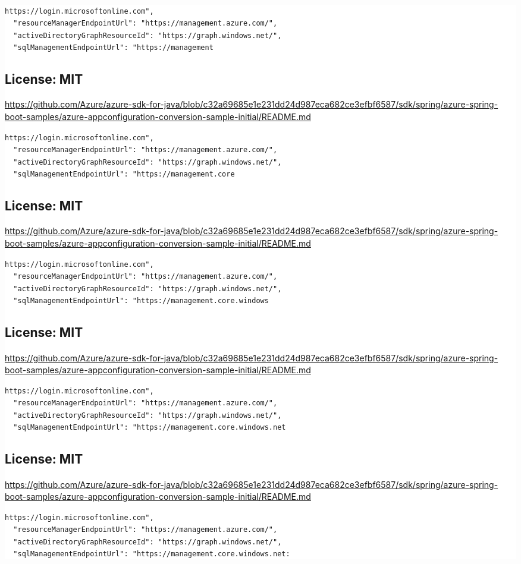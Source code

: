 ```
https://login.microsoftonline.com",
  "resourceManagerEndpointUrl": "https://management.azure.com/",
  "activeDirectoryGraphResourceId": "https://graph.windows.net/",
  "sqlManagementEndpointUrl": "https://management
```


## License: MIT
https://github.com/Azure/azure-sdk-for-java/blob/c32a69685e1e231dd24d987eca682ce3efbf6587/sdk/spring/azure-spring-boot-samples/azure-appconfiguration-conversion-sample-initial/README.md

```
https://login.microsoftonline.com",
  "resourceManagerEndpointUrl": "https://management.azure.com/",
  "activeDirectoryGraphResourceId": "https://graph.windows.net/",
  "sqlManagementEndpointUrl": "https://management.core
```


## License: MIT
https://github.com/Azure/azure-sdk-for-java/blob/c32a69685e1e231dd24d987eca682ce3efbf6587/sdk/spring/azure-spring-boot-samples/azure-appconfiguration-conversion-sample-initial/README.md

```
https://login.microsoftonline.com",
  "resourceManagerEndpointUrl": "https://management.azure.com/",
  "activeDirectoryGraphResourceId": "https://graph.windows.net/",
  "sqlManagementEndpointUrl": "https://management.core.windows
```


## License: MIT
https://github.com/Azure/azure-sdk-for-java/blob/c32a69685e1e231dd24d987eca682ce3efbf6587/sdk/spring/azure-spring-boot-samples/azure-appconfiguration-conversion-sample-initial/README.md

```
https://login.microsoftonline.com",
  "resourceManagerEndpointUrl": "https://management.azure.com/",
  "activeDirectoryGraphResourceId": "https://graph.windows.net/",
  "sqlManagementEndpointUrl": "https://management.core.windows.net
```


## License: MIT
https://github.com/Azure/azure-sdk-for-java/blob/c32a69685e1e231dd24d987eca682ce3efbf6587/sdk/spring/azure-spring-boot-samples/azure-appconfiguration-conversion-sample-initial/README.md

```
https://login.microsoftonline.com",
  "resourceManagerEndpointUrl": "https://management.azure.com/",
  "activeDirectoryGraphResourceId": "https://graph.windows.net/",
  "sqlManagementEndpointUrl": "https://management.core.windows.net:
```
